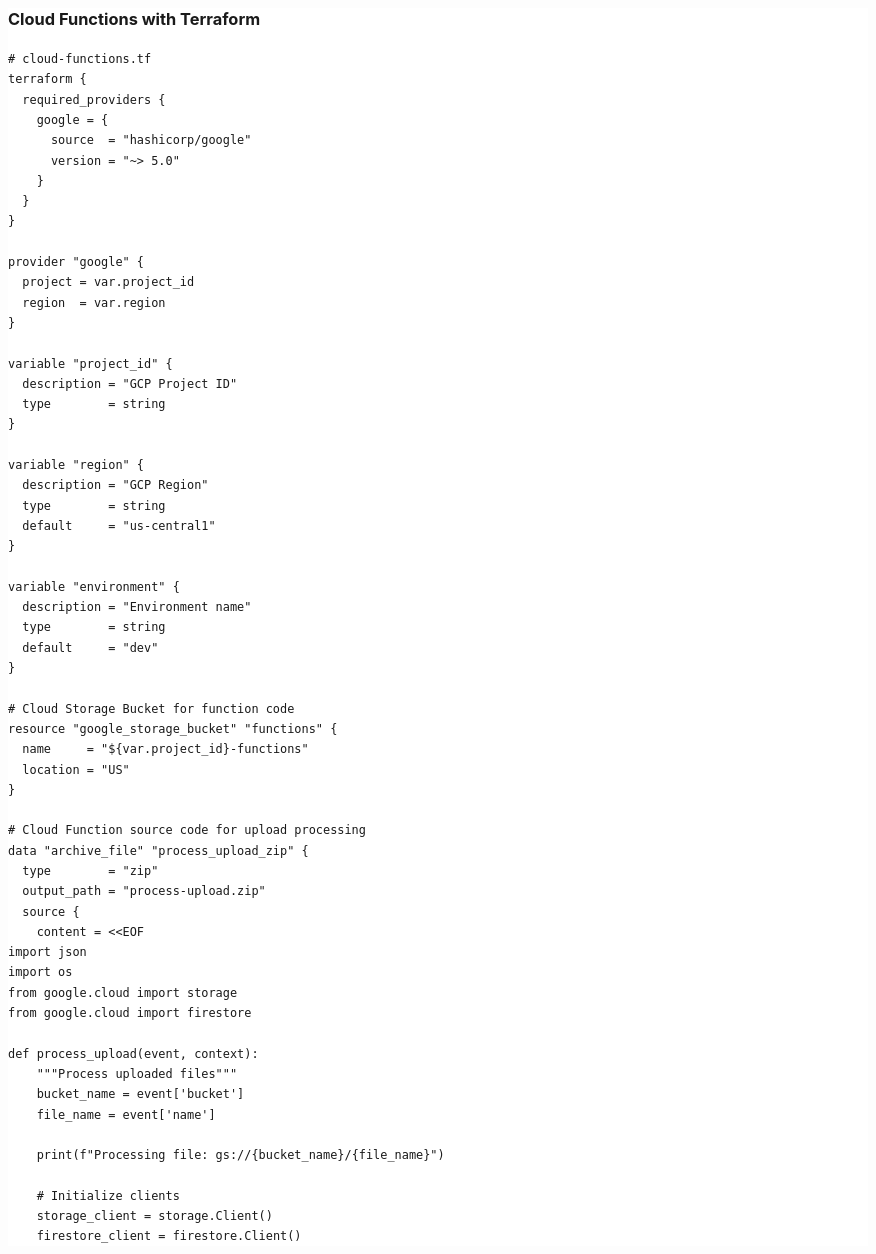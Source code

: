 ### Cloud Functions with Terraform

```hcl
# cloud-functions.tf
terraform {
  required_providers {
    google = {
      source  = "hashicorp/google"
      version = "~> 5.0"
    }
  }
}

provider "google" {
  project = var.project_id
  region  = var.region
}

variable "project_id" {
  description = "GCP Project ID"
  type        = string
}

variable "region" {
  description = "GCP Region"
  type        = string
  default     = "us-central1"
}

variable "environment" {
  description = "Environment name"
  type        = string
  default     = "dev"
}

# Cloud Storage Bucket for function code
resource "google_storage_bucket" "functions" {
  name     = "${var.project_id}-functions"
  location = "US"
}

# Cloud Function source code for upload processing
data "archive_file" "process_upload_zip" {
  type        = "zip"
  output_path = "process-upload.zip"
  source {
    content = <<EOF
import json
import os
from google.cloud import storage
from google.cloud import firestore

def process_upload(event, context):
    """Process uploaded files"""
    bucket_name = event['bucket']
    file_name = event['name']

    print(f"Processing file: gs://{bucket_name}/{file_name}")

    # Initialize clients
    storage_client = storage.Client()
    firestore_client = firestore.Client()

```